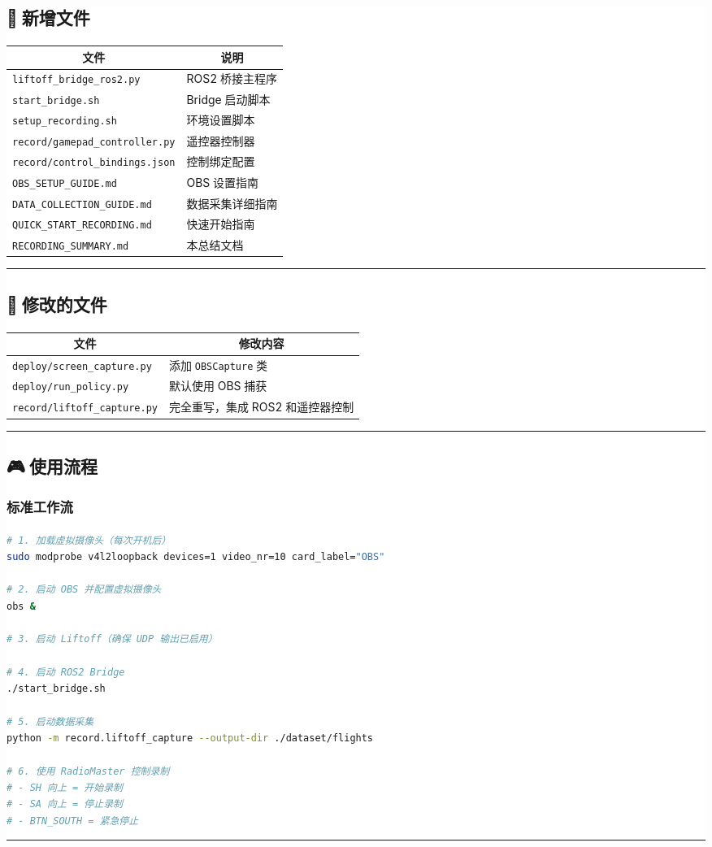 
## 📂 新增文件

| 文件 | 说明 |
|------|------|
| `liftoff_bridge_ros2.py` | ROS2 桥接主程序 |
| `start_bridge.sh` | Bridge 启动脚本 |
| `setup_recording.sh` | 环境设置脚本 |
| `record/gamepad_controller.py` | 遥控器控制器 |
| `record/control_bindings.json` | 控制绑定配置 |
| `OBS_SETUP_GUIDE.md` | OBS 设置指南 |
| `DATA_COLLECTION_GUIDE.md` | 数据采集详细指南 |
| `QUICK_START_RECORDING.md` | 快速开始指南 |
| `RECORDING_SUMMARY.md` | 本总结文档 |

---

## 🔄 修改的文件

| 文件 | 修改内容 |
|------|---------|
| `deploy/screen_capture.py` | 添加 `OBSCapture` 类 |
| `deploy/run_policy.py` | 默认使用 OBS 捕获 |
| `record/liftoff_capture.py` | 完全重写，集成 ROS2 和遥控器控制 |

---

## 🎮 使用流程

### 标准工作流

```bash
# 1. 加载虚拟摄像头（每次开机后）
sudo modprobe v4l2loopback devices=1 video_nr=10 card_label="OBS"

# 2. 启动 OBS 并配置虚拟摄像头
obs &

# 3. 启动 Liftoff（确保 UDP 输出已启用）

# 4. 启动 ROS2 Bridge
./start_bridge.sh

# 5. 启动数据采集
python -m record.liftoff_capture --output-dir ./dataset/flights

# 6. 使用 RadioMaster 控制录制
# - SH 向上 = 开始录制
# - SA 向上 = 停止录制
# - BTN_SOUTH = 紧急停止
```

---